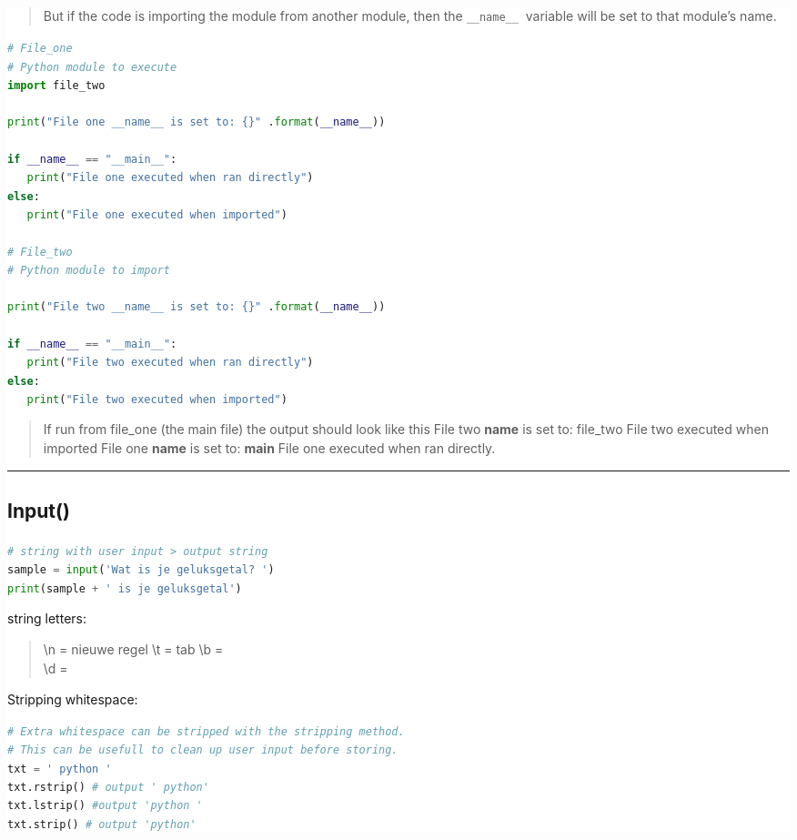 >But if the code is importing the module from another module, then the `__name__`  variable will be set to that module’s name.
```python
# File_one
# Python module to execute
import file_two

print("File one __name__ is set to: {}" .format(__name__))

if __name__ == "__main__":
   print("File one executed when ran directly")
else:
   print("File one executed when imported")

# File_two
# Python module to import

print("File two __name__ is set to: {}" .format(__name__))

if __name__ == "__main__":
   print("File two executed when ran directly")
else:
   print("File two executed when imported")
```

>If run from file_one (the main file) the output should look like this
File two __name__ is set to: file_two
File two executed when imported
File one __name__ is set to: __main__
File one executed when ran directly.

---

## Input()

```python
# string with user input > output string
sample = input('Wat is je geluksgetal? ')
print(sample + ' is je geluksgetal')
```

string letters:
>\\n = nieuwe regel
>\\t = tab
>\\b =   
>\d =

Stripping whitespace:
```python
# Extra whitespace can be stripped with the stripping method.
# This can be usefull to clean up user input before storing.
txt = ' python '
txt.rstrip() # output ' python'
txt.lstrip() #output 'python '
txt.strip() # output 'python'
```
